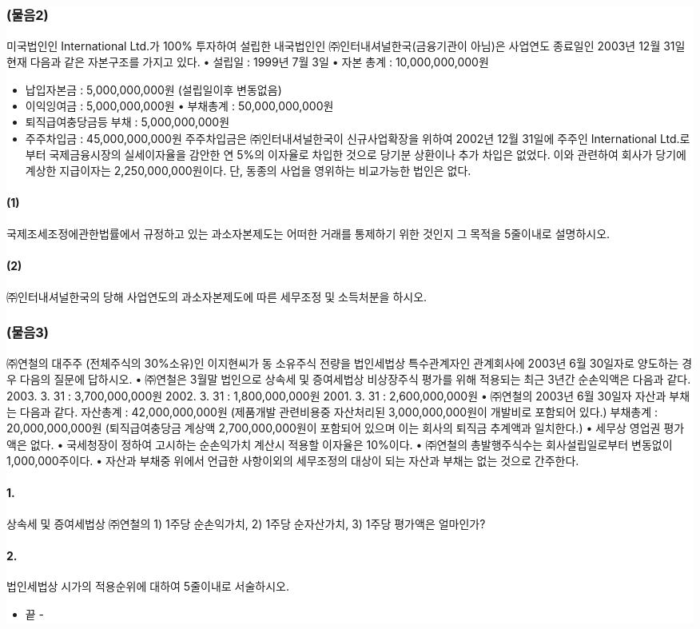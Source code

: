 ### (물음2)
미국법인인 International Ltd.가 100% 투자하여 설립한 내국법인인 ㈜인터내셔널한국(금융기관이 아님)은 사업연도 종료일인 2003년 12월 31일 현재 다음과 같은 자본구조를 가지고 있다.
• 설립일 : 1999년 7월 3일
• 자본 총계 : 10,000,000,000원
  - 납입자본금 : 5,000,000,000원 (설립일이후 변동없음)
  - 이익잉여금 : 5,000,000,000원
• 부채총계 : 50,000,000,000원
  - 퇴직급여충당금등 부채 : 5,000,000,000원
  - 주주차입금 : 45,000,000,000원
주주차입금은 ㈜인터내셔널한국이 신규사업확장을 위하여 2002년 12월 31일에 주주인 International Ltd.로부터 국제금융시장의 실세이자율을 감안한 연 5%의 이자율로 차입한 것으로 당기분 상환이나 추가 차입은 없었다. 이와 관련하여 회사가 당기에 계상한 지급이자는 2,250,000,000원이다. 단, 동종의 사업을 영위하는 비교가능한 법인은 없다.

#### (1)
국제조세조정에관한법률에서 규정하고 있는 과소자본제도는 어떠한 거래를 통제하기 위한 것인지 그 목적을 5줄이내로 설명하시오.

#### (2)
㈜인터내셔널한국의 당해 사업연도의 과소자본제도에 따른 세무조정 및 소득처분을 하시오.

### (물음3)
㈜연철의 대주주 (전체주식의 30%소유)인 이지현씨가 동 소유주식 전량을 법인세법상 특수관계자인 관계회사에 2003년 6월 30일자로 양도하는 경우 다음의 질문에 답하시오.
• ㈜연철은 3월말 법인으로 상속세 및 증여세법상 비상장주식 평가를 위해 적용되는 최근 3년간 순손익액은 다음과 같다.
2003. 3. 31 : 3,700,000,000원
2002. 3. 31 : 1,800,000,000원
2001. 3. 31 : 2,600,000,000원
• ㈜연철의 2003년 6월 30일자 자산과 부채는 다음과 같다.
자산총계 : 42,000,000,000원 (제품개발 관련비용중 자산처리된 3,000,000,000원이 개발비로 포함되어 있다.)
부채총계 : 20,000,000,000원 (퇴직급여충당금 계상액 2,700,000,000원이 포함되어 있으며 이는 회사의 퇴직금 추계액과 일치한다.)
• 세무상 영업권 평가액은 없다.
• 국세청장이 정하여 고시하는 순손익가치 계산시 적용할 이자율은 10%이다.
• ㈜연철의 총발행주식수는 회사설립일로부터 변동없이 1,000,000주이다.
• 자산과 부채중 위에서 언급한 사항이외의 세무조정의 대상이 되는 자산과 부채는 없는 것으로 간주한다.

#### 1.
상속세 및 증여세법상 ㈜연철의 1) 1주당 순손익가치, 2) 1주당 순자산가치, 3) 1주당 평가액은 얼마인가?

#### 2.
법인세법상 시가의 적용순위에 대하여 5줄이내로 서술하시오.
- 끝 -